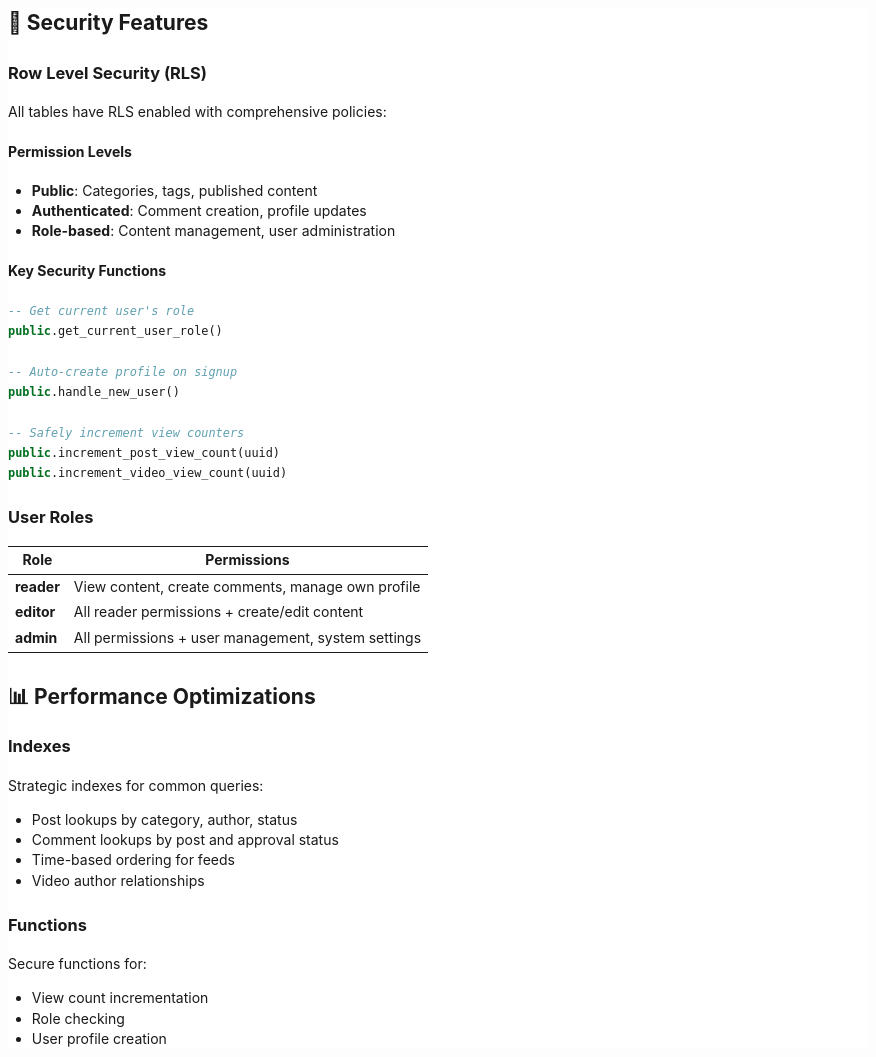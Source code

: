 ## 🔐 Security Features

### Row Level Security (RLS)

All tables have RLS enabled with comprehensive policies:

#### Permission Levels
- **Public**: Categories, tags, published content
- **Authenticated**: Comment creation, profile updates
- **Role-based**: Content management, user administration

#### Key Security Functions

```sql
-- Get current user's role
public.get_current_user_role()

-- Auto-create profile on signup
public.handle_new_user()

-- Safely increment view counters
public.increment_post_view_count(uuid)
public.increment_video_view_count(uuid)
```

### User Roles

| Role | Permissions |
|------|-------------|
| **reader** | View content, create comments, manage own profile |
| **editor** | All reader permissions + create/edit content |
| **admin** | All permissions + user management, system settings |

## 📊 Performance Optimizations

### Indexes

Strategic indexes for common queries:
- Post lookups by category, author, status
- Comment lookups by post and approval status
- Time-based ordering for feeds
- Video author relationships

### Functions

Secure functions for:
- View count incrementation
- Role checking
- User profile creation
